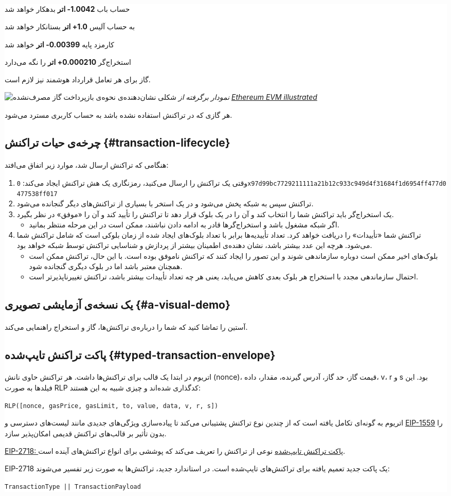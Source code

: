 حساب باب **1.0042- اتر** بدهکار خواهد شد

به حساب آلیس **1.0+ اتر** بستانکار خواهد شد

کارمزد پایه **0.00399- اتر** خواهد شد

استخراج‌گر **0.000210+ اتر** را نگه می‌دارد

گاز برای هر تعامل قرارداد هوشمند نیز لازم است.

![شکلی نشان‌دهنده‌ی نحوه‌ی بازپرداخت گاز مصرف‌نشده](./gas-tx.png) _نمودار برگرفته از [Ethereum EVM illustrated](https://takenobu-hs.github.io/downloads/ethereum_evm_illustrated.pdf)_

هر گازی که در تراکنش استفاده نشده باشد به حساب کاربری مسترد می‌شود.

## چرخه‌ی حیات تراکنش {#transaction-lifecycle}

هنگامی که تراکنش ارسال شد، موارد زیر اتفاق می‌افتد:

1. وقتی یک تراکنش را ارسال می‌کنید، رمزنگاری یک هش تراکنش ایجاد می‌کند: `0x97d99bc7729211111a21b12c933c949d4f31684f1d6954ff477d0477538ff017`
2. تراکنش سپس به شبکه پخش می‌شود و در یک استخر با بسیاری از تراکنش‌های دیگر گنجانده می‌شود.
3. یک استخراج‌گر باید تراکنش شما را انتخاب کند و آن را در یک بلوک قرار دهد تا تراکنش را تأیید کند و آن را «موفق» در نظر بگیرد.
   - اگر شبکه مشغول باشد و استخراج‌گرها قادر به ادامه دادن نباشند، ممکن است در این مرحله منتظر بمانید.
4. تراکنش شما «تأییدات» را دریافت خواهد کرد. تعداد تأییدیه‌ها برابر با تعداد بلوک‌های ایجاد شده از زمان بلوکی است که شامل تراکنش شما می‌شود. هرچه این عدد بیشتر باشد، نشان دهنده‌ی اطمینان بیشتر از پردازش و شناسایی تراکنش توسط شبکه خواهد بود.
   - بلوک‌های اخیر ممکن است دوباره سازماندهی شوند و این تصور را ایجاد کنند که تراکنش ناموفق بوده است. با این حال، تراکنش ممکن است همچنان معتبر باشد اما در بلوک دیگری گنجانده شود.
   - احتمال سازماندهی مجدد با استخراج هر بلوک بعدی کاهش می‌یابد، یعنی هر چه تعداد تأییدات بیشتر باشد، تراکنش تغییرناپذیرتر است.

## یک نسخه‌ی آزمایشی تصویری {#a-visual-demo}

آستین را تماشا کنید که شما را درباره‌ی تراکنش‌ها، گاز و استخراج راهنمایی می‌کند.

<YouTube id="er-0ihqFQB0" />

## پاکت تراکنش تایپ‌شده {#typed-transaction-envelope}

اتریوم در ابتدا یک قالب برای تراکنش‌ها داشت. هر تراکنش حاوی نانش (nonce)، قیمت گاز، حد گاز، آدرس گیرنده، مقدار، داده، v، r و s بود. این فیلدها به صورت RLP کدگذاری شده‌اند و چیزی شبیه به این هستند:

`RLP([nonce, gasPrice, gasLimit, to, value, data, v, r, s])`

اتریوم به گونه‌ای تکامل یافته است که از چندین نوع تراکنش پشتیبانی می‌کند تا پیاده‌سازی ویژگی‌های جدیدی مانند لیست‌های دسترسی و [EIP-1559](https://eips.ethereum.org/EIPS/eip-1559) را بدون تأثیر بر قالب‌های تراکنش قدیمی امکان‌پذیر سازد.

[EIP-2718: پاکت تراکنش تایپ‌شده](https://eips.ethereum.org/EIPS/eip-2718) نوعی از تراکنش را تعریف می‌کند که پوششی برای انواع تراکنش‌های آینده است.

EIP-2718 یک پاکت جدید تعمیم یافته برای تراکنش‌های تایپ‌شده است. در استاندارد جدید، تراکنش‌ها به صورت زیر تفسیر می‌شوند:

`TransactionType || TransactionPayload`

